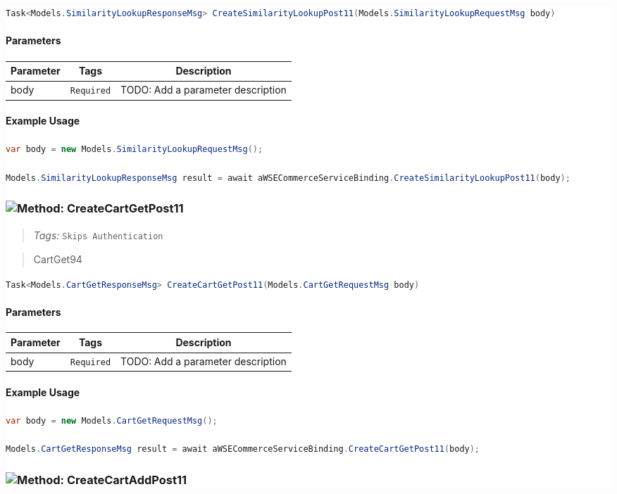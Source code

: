 
```csharp
Task<Models.SimilarityLookupResponseMsg> CreateSimilarityLookupPost11(Models.SimilarityLookupRequestMsg body)
```

#### Parameters

| Parameter | Tags | Description |
|-----------|------|-------------|
| body |  ``` Required ```  | TODO: Add a parameter description |


#### Example Usage

```csharp
var body = new Models.SimilarityLookupRequestMsg();

Models.SimilarityLookupResponseMsg result = await aWSECommerceServiceBinding.CreateSimilarityLookupPost11(body);

```


### <a name="create_cart_get_post11"></a>![Method: ](https://apidocs.io/img/method.png "AWSECommerceService.Standard.Controllers.AWSECommerceServiceBindingController.CreateCartGetPost11") CreateCartGetPost11

> *Tags:*  ``` Skips Authentication ``` 

> CartGet94


```csharp
Task<Models.CartGetResponseMsg> CreateCartGetPost11(Models.CartGetRequestMsg body)
```

#### Parameters

| Parameter | Tags | Description |
|-----------|------|-------------|
| body |  ``` Required ```  | TODO: Add a parameter description |


#### Example Usage

```csharp
var body = new Models.CartGetRequestMsg();

Models.CartGetResponseMsg result = await aWSECommerceServiceBinding.CreateCartGetPost11(body);

```


### <a name="create_cart_add_post11"></a>![Method: ](https://apidocs.io/img/method.png "AWSECommerceService.Standard.Controllers.AWSECommerceServiceBindingController.CreateCartAddPost11") CreateCartAddPost11
